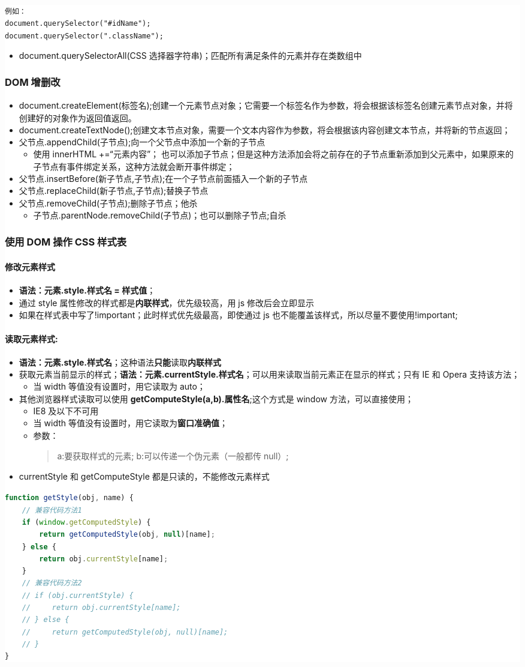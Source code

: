     例如：
    document.querySelector("#idName");
    document.querySelector(".className");

*   document.querySelectorAll(CSS 选择器字符串)；匹配所有满足条件的元素并存在类数组中

### DOM 增删改

-   document.createElement(标签名);创建一个元素节点对象；它需要一个标签名作为参数，将会根据该标签名创建元素节点对象，并将创建好的对象作为返回值返回。
-   document.createTextNode();创建文本节点对象，需要一个文本内容作为参数，将会根据该内容创建文本节点，并将新的节点返回；
-   父节点.appendChild(子节点);向一个父节点中添加一个新的子节点
    -   使用 innerHTML +=“元素内容”； 也可以添加子节点；但是这种方法添加会将之前存在的子节点重新添加到父元素中，如果原来的子节点有事件绑定关系，这种方法就会断开事件绑定；
-   父节点.insertBefore(新子节点,子节点);在一个子节点前面插入一个新的子节点
-   父节点.replaceChild(新子节点,子节点);替换子节点
-   父节点.removeChild(子节点);删除子节点；他杀
    -   子节点.parentNode.removeChild(子节点)；也可以删除子节点;自杀

### 使用 DOM 操作 CSS 样式表

#### 修改元素样式

-   **语法：元素.style.样式名 = 样式值**；
-   通过 style 属性修改的样式都是**内联样式**，优先级较高，用 js 修改后会立即显示
-   如果在样式表中写了!important；此时样式优先级最高，即使通过 js 也不能覆盖该样式，所以尽量不要使用!important;

#### 读取元素样式:

-   **语法：元素.style.样式名**；这种语法**只能**读取**内联样式**
-   获取元素当前显示的样式；**语法：元素.currentStyle.样式名**；可以用来读取当前元素正在显示的样式；只有 IE 和 Opera 支持该方法；
    -   当 width 等值没有设置时，用它读取为 auto；
-   其他浏览器样式读取可以使用 **getComputeStyle(a,b).属性名**;这个方式是 window 方法，可以直接使用；
    -   IE8 及以下不可用
    -   当 width 等值没有设置时，用它读取为**窗口准确值**；
    -   参数：
        > a:要获取样式的元素;
        > b:可以传递一个伪元素（一般都传 null）;
-   currentStyle 和 getComputeStyle 都是只读的，不能修改元素样式

```javascript
function getStyle(obj, name) {
    // 兼容代码方法1
    if (window.getComputedStyle) {
        return getComputedStyle(obj, null)[name];
    } else {
        return obj.currentStyle[name];
    }
    // 兼容代码方法2
    // if (obj.currentStyle) {
    //     return obj.currentStyle[name];
    // } else {
    //     return getComputedStyle(obj, null)[name];
    // }
}
```

